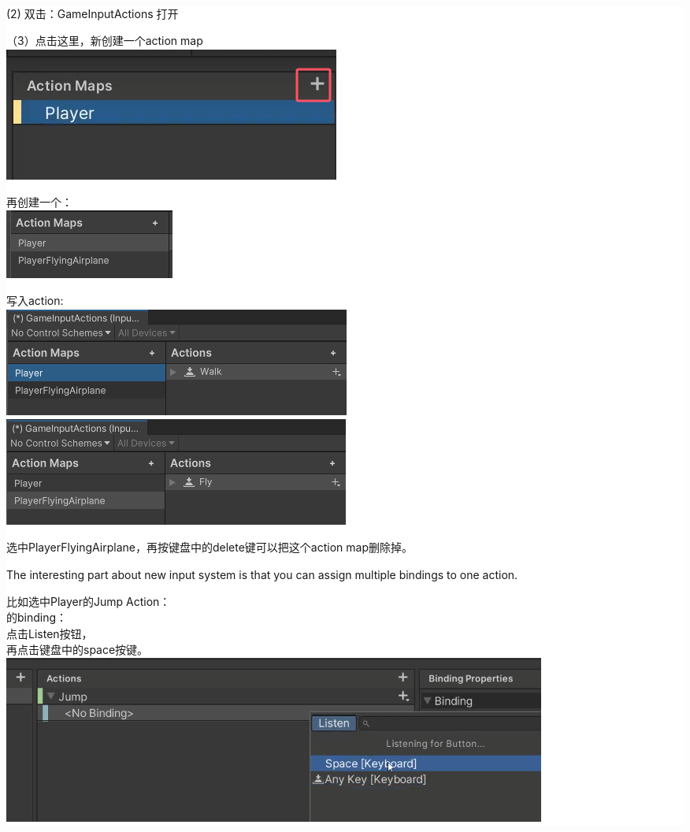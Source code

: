(2) 双击：GameInputActions 打开  

（3）点击这里，新创建一个action map  
![picture 17](images/dca9a6cd7a9998f5168652e366d44e28e6dae2e961ff3d1edaf3a0622563907a.png)  

再创建一个：  
![picture 18](images/879528cf15f67729126d53d173d5b23a5154d762a3ab61d6c2052118a500871a.png)  

写入action:  
![picture 19](images/7c3550513635fcf83aaa5c0079e93953eb8d3384c5b4dd2b804e0b4732a6f9ff.png)  
![picture 20](images/0de6923dacf37cad500384f213b242e5ca96bdb6b1ed1908b91998a8b20711ef.png)  

选中PlayerFlyingAirplane，再按键盘中的delete键可以把这个action map删除掉。  

The interesting part about new input system is that you can assign multiple bindings to one action.  

比如选中Player的Jump Action：  
的binding：  
点击Listen按钮，  
再点击键盘中的space按键。  
![picture 21](images/0ad78bdf5713c2b6494d399aebd9c20ae741e14932e6a570f1941b2607211f59.png)  

